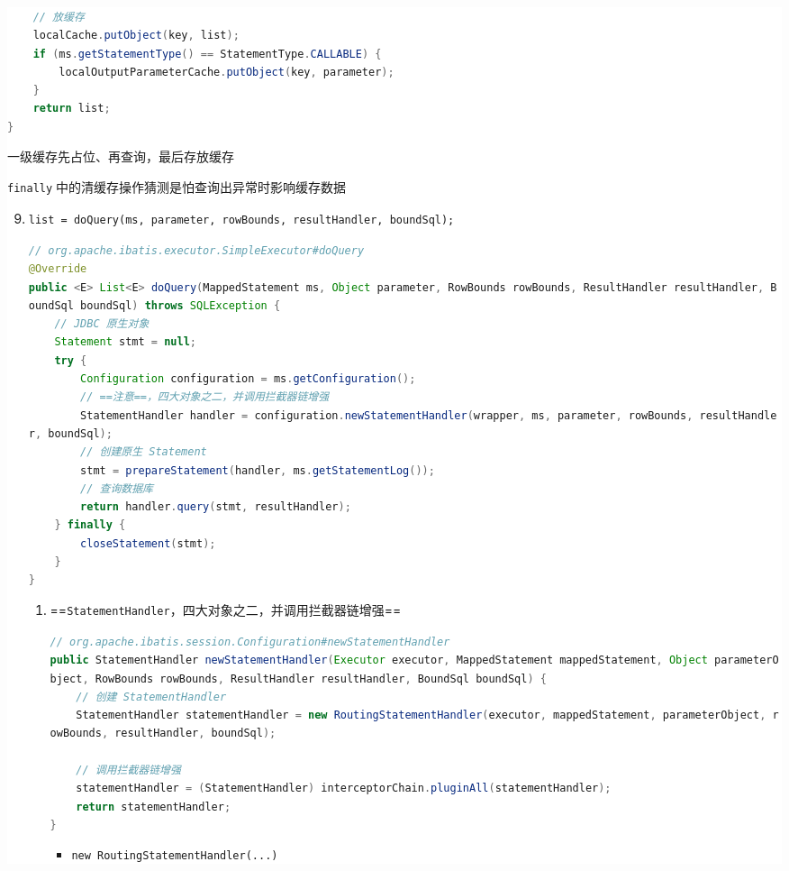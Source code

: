    ```java
       // 放缓存
       localCache.putObject(key, list);
       if (ms.getStatementType() == StatementType.CALLABLE) {
           localOutputParameterCache.putObject(key, parameter);
       }
       return list;
   }
   ```

   一级缓存先占位、再查询，最后存放缓存

   `finally` 中的清缓存操作猜测是怕查询出异常时影响缓存数据

9. `list = doQuery(ms, parameter, rowBounds, resultHandler, boundSql);`

   ```java
   // org.apache.ibatis.executor.SimpleExecutor#doQuery
   @Override
   public <E> List<E> doQuery(MappedStatement ms, Object parameter, RowBounds rowBounds, ResultHandler resultHandler, BoundSql boundSql) throws SQLException {
       // JDBC 原生对象
       Statement stmt = null;
       try {
           Configuration configuration = ms.getConfiguration();
           // ==注意==，四大对象之二，并调用拦截器链增强
           StatementHandler handler = configuration.newStatementHandler(wrapper, ms, parameter, rowBounds, resultHandler, boundSql);
           // 创建原生 Statement
           stmt = prepareStatement(handler, ms.getStatementLog());
           // 查询数据库
           return handler.query(stmt, resultHandler);
       } finally {
           closeStatement(stmt);
       }
   }
   ```
   
   1. ==`StatementHandler`，四大对象之二，并调用拦截器链增强==
   
      ```java
      // org.apache.ibatis.session.Configuration#newStatementHandler
      public StatementHandler newStatementHandler(Executor executor, MappedStatement mappedStatement, Object parameterObject, RowBounds rowBounds, ResultHandler resultHandler, BoundSql boundSql) {
          // 创建 StatementHandler
          StatementHandler statementHandler = new RoutingStatementHandler(executor, mappedStatement, parameterObject, rowBounds, resultHandler, boundSql);
          
          // 调用拦截器链增强
          statementHandler = (StatementHandler) interceptorChain.pluginAll(statementHandler);
          return statementHandler;
      }
      ```
   
      - `new RoutingStatementHandler(...)`
   